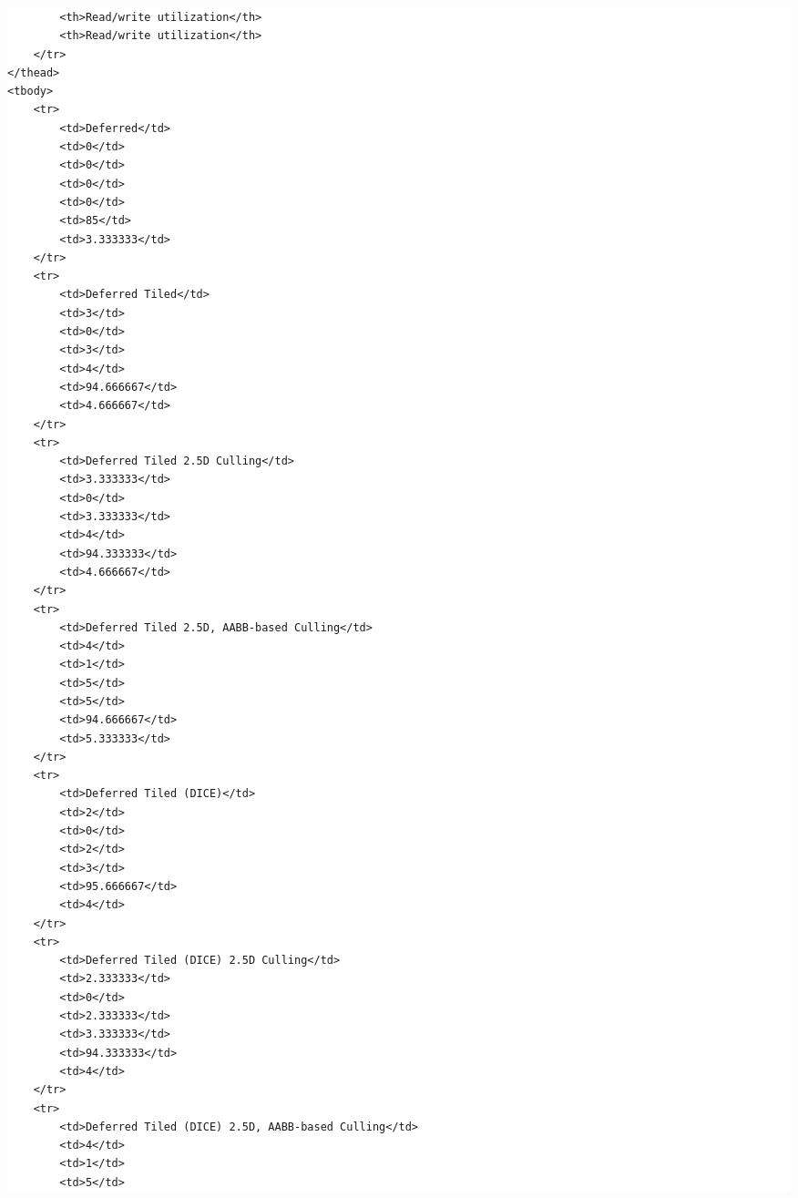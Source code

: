             <th>Read/write utilization</th>
            <th>Read/write utilization</th>
        </tr>
    </thead>
    <tbody>
        <tr>
            <td>Deferred</td>
            <td>0</td>
            <td>0</td>
            <td>0</td>
            <td>0</td>
            <td>85</td>
            <td>3.333333</td>
        </tr>
        <tr>
            <td>Deferred Tiled</td>
            <td>3</td>
            <td>0</td>
            <td>3</td>
            <td>4</td>
            <td>94.666667</td>
            <td>4.666667</td>
        </tr>
        <tr>
            <td>Deferred Tiled 2.5D Culling</td>
            <td>3.333333</td>
            <td>0</td>
            <td>3.333333</td>
            <td>4</td>
            <td>94.333333</td>
            <td>4.666667</td>
        </tr>
        <tr>
            <td>Deferred Tiled 2.5D, AABB-based Culling</td>
            <td>4</td>
            <td>1</td>
            <td>5</td>
            <td>5</td>
            <td>94.666667</td>
            <td>5.333333</td>
        </tr>
        <tr>
            <td>Deferred Tiled (DICE)</td>
            <td>2</td>
            <td>0</td>
            <td>2</td>
            <td>3</td>
            <td>95.666667</td>
            <td>4</td>
        </tr>
        <tr>
            <td>Deferred Tiled (DICE) 2.5D Culling</td>
            <td>2.333333</td>
            <td>0</td>
            <td>2.333333</td>
            <td>3.333333</td>
            <td>94.333333</td>
            <td>4</td>
        </tr>
        <tr>
            <td>Deferred Tiled (DICE) 2.5D, AABB-based Culling</td>
            <td>4</td>
            <td>1</td>
            <td>5</td>